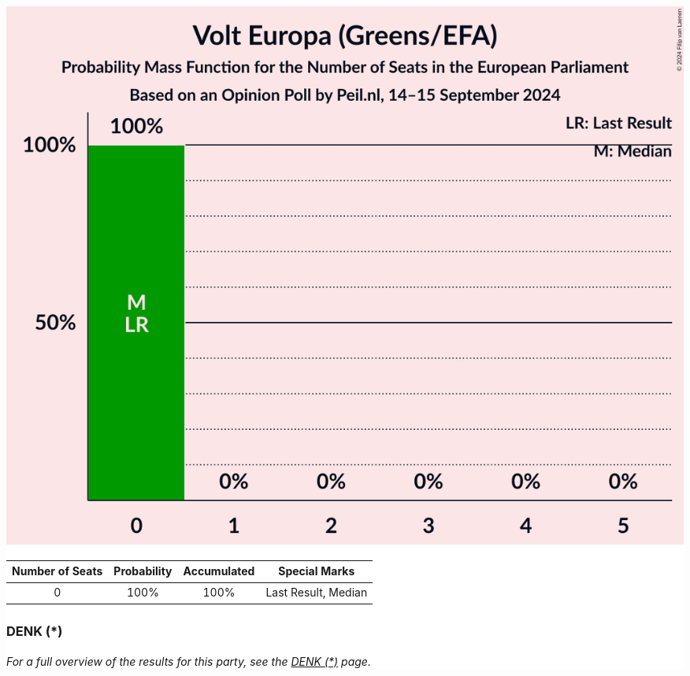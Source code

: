 ![Graph with seats probability mass function not yet produced](2024-09-15-Peilnl-seats-pmf-volteuropagreensefa.png "Seats Probability Mass Function")

| Number of Seats | Probability | Accumulated | Special Marks |
|:---------------:|:-----------:|:-----------:|:-------------:|
| 0 | 100% | 100% | Last Result, Median |

### DENK (*)

*For a full overview of the results for this party, see the [DENK (*)](party-denk.html) page.*
